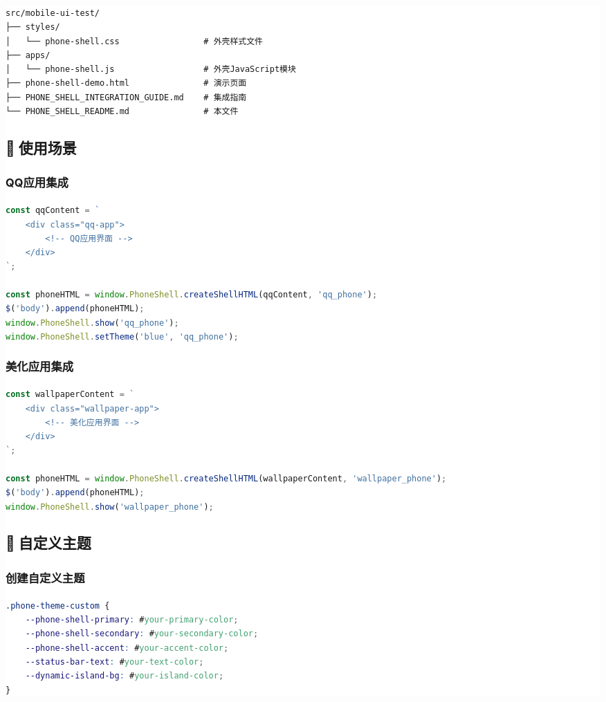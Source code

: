```
src/mobile-ui-test/
├── styles/
│   └── phone-shell.css                 # 外壳样式文件
├── apps/
│   └── phone-shell.js                  # 外壳JavaScript模块
├── phone-shell-demo.html               # 演示页面
├── PHONE_SHELL_INTEGRATION_GUIDE.md    # 集成指南
└── PHONE_SHELL_README.md               # 本文件
```

## 🎯 使用场景

### QQ应用集成

```javascript
const qqContent = `
    <div class="qq-app">
        <!-- QQ应用界面 -->
    </div>
`;

const phoneHTML = window.PhoneShell.createShellHTML(qqContent, 'qq_phone');
$('body').append(phoneHTML);
window.PhoneShell.show('qq_phone');
window.PhoneShell.setTheme('blue', 'qq_phone');
```

### 美化应用集成

```javascript
const wallpaperContent = `
    <div class="wallpaper-app">
        <!-- 美化应用界面 -->
    </div>
`;

const phoneHTML = window.PhoneShell.createShellHTML(wallpaperContent, 'wallpaper_phone');
$('body').append(phoneHTML);
window.PhoneShell.show('wallpaper_phone');
```

## 🎨 自定义主题

### 创建自定义主题

```css
.phone-theme-custom {
    --phone-shell-primary: #your-primary-color;
    --phone-shell-secondary: #your-secondary-color;
    --phone-shell-accent: #your-accent-color;
    --status-bar-text: #your-text-color;
    --dynamic-island-bg: #your-island-color;
}
```
